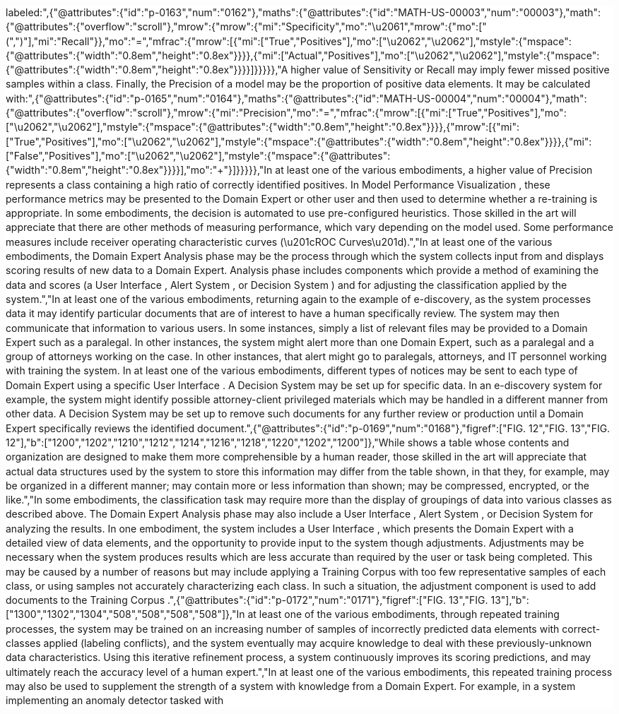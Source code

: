 labeled:",{"@attributes":{"id":"p-0163","num":"0162"},"maths":{"@attributes":{"id":"MATH-US-00003","num":"00003"},"math":{"@attributes":{"overflow":"scroll"},"mrow":{"mrow":{"mi":"Specificity","mo":"\u2061","mrow":{"mo":["(",")"],"mi":"Recall"}},"mo":"=","mfrac":{"mrow":[{"mi":["True","Positives"],"mo":["\u2062","\u2062"],"mstyle":{"mspace":{"@attributes":{"width":"0.8em","height":"0.8ex"}}}},{"mi":["Actual","Positives"],"mo":["\u2062","\u2062"],"mstyle":{"mspace":{"@attributes":{"width":"0.8em","height":"0.8ex"}}}}]}}}}},"A higher value of Sensitivity or Recall may imply fewer missed positive samples within a class. Finally, the Precision of a model may be the proportion of positive data elements. It may be calculated with:",{"@attributes":{"id":"p-0165","num":"0164"},"maths":{"@attributes":{"id":"MATH-US-00004","num":"00004"},"math":{"@attributes":{"overflow":"scroll"},"mrow":{"mi":"Precision","mo":"=","mfrac":{"mrow":[{"mi":["True","Positives"],"mo":["\u2062","\u2062"],"mstyle":{"mspace":{"@attributes":{"width":"0.8em","height":"0.8ex"}}}},{"mrow":[{"mi":["True","Positives"],"mo":["\u2062","\u2062"],"mstyle":{"mspace":{"@attributes":{"width":"0.8em","height":"0.8ex"}}}},{"mi":["False","Positives"],"mo":["\u2062","\u2062"],"mstyle":{"mspace":{"@attributes":{"width":"0.8em","height":"0.8ex"}}}}],"mo":"+"}]}}}}},"In at least one of the various embodiments, a higher value of Precision represents a class containing a high ratio of correctly identified positives. In Model Performance Visualization , these performance metrics may be presented to the Domain Expert or other user and then used to determine whether a re-training is appropriate. In some embodiments, the decision is automated to use pre-configured heuristics. Those skilled in the art will appreciate that there are other methods of measuring performance, which vary depending on the model used. Some performance measures include receiver operating characteristic curves (\u201cROC Curves\u201d).","In at least one of the various embodiments, the Domain Expert Analysis phase  may be the process through which the system collects input from and displays scoring results of new data to a Domain Expert. Analysis phase  includes components which provide a method of examining the data and scores (a User Interface , Alert System , or Decision System ) and for adjusting the classification applied by the system.","In at least one of the various embodiments, returning again to the example of e-discovery, as the system processes data it may identify particular documents that are of interest to have a human specifically review. The system may then communicate that information to various users. In some instances, simply a list of relevant files may be provided to a Domain Expert such as a paralegal. In other instances, the system might alert more than one Domain Expert, such as a paralegal and a group of attorneys working on the case. In other instances, that alert might go to paralegals, attorneys, and IT personnel working with training the system. In at least one of the various embodiments, different types of notices may be sent to each type of Domain Expert using a specific User Interface . A Decision System  may be set up for specific data. In an e-discovery system for example, the system might identify possible attorney-client privileged materials which may be handled in a different manner from other data. A Decision System  may be set up to remove such documents for any further review or production until a Domain Expert specifically reviews the identified document.",{"@attributes":{"id":"p-0169","num":"0168"},"figref":["FIG. 12","FIG. 13","FIG. 12"],"b":["1200","1202","1210","1212","1214","1216","1218","1220","1202","1200"]},"While  shows a table whose contents and organization are designed to make them more comprehensible by a human reader, those skilled in the art will appreciate that actual data structures used by the system to store this information may differ from the table shown, in that they, for example, may be organized in a different manner; may contain more or less information than shown; may be compressed, encrypted, or the like.","In some embodiments, the classification task may require more than the display of groupings of data into various classes as described above. The Domain Expert Analysis phase  may also include a User Interface , Alert System , or Decision System  for analyzing the results. In one embodiment, the system includes a User Interface , which presents the Domain Expert with a detailed view of data elements, and the opportunity to provide input to the system though adjustments. Adjustments may be necessary when the system produces results which are less accurate than required by the user or task being completed. This may be caused by a number of reasons but may include applying a Training Corpus  with too few representative samples of each class, or using samples not accurately characterizing each class. In such a situation, the adjustment component is used to add documents to the Training Corpus .",{"@attributes":{"id":"p-0172","num":"0171"},"figref":["FIG. 13","FIG. 13"],"b":["1300","1302","1304","508","508","508","508"]},"In at least one of the various embodiments, through repeated training processes, the system may be trained on an increasing number of samples of incorrectly predicted data elements with correct-classes applied (labeling conflicts), and the system eventually may acquire knowledge to deal with these previously-unknown data characteristics. Using this iterative refinement process, a system continuously improves its scoring predictions, and may ultimately reach the accuracy level of a human expert.","In at least one of the various embodiments, this repeated training process may also be used to supplement the strength of a system with knowledge from a Domain Expert. For example, in a system implementing an anomaly detector tasked with